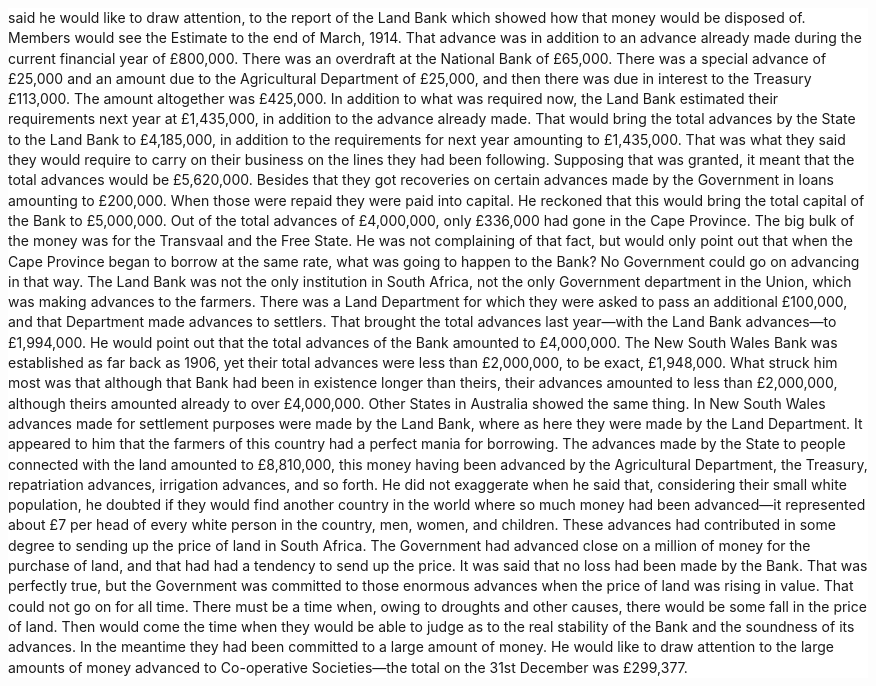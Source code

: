 <p>said he would like to draw attention, to the report of the Land Bank which showed how that money would be disposed of. Members would see the Estimate to the end of March, 1914. That advance was in addition to an advance already made during the current financial year of &#x00A3;800,000. There was an overdraft at the National Bank of &#x00A3;65,000. There was a special advance of &#x00A3;25,000 and an amount due to the Agricultural Department of &#x00A3;25,000, and <span class="col_1403-1404" refersTo="page_0708"/>then there was due in interest to the Treasury &#x00A3;113,000. The amount altogether was &#x00A3;425,000. In addition to what was required now, the Land Bank estimated their requirements next year at &#x00A3;1,435,000, in addition to the advance already made. That would bring the total advances by the State to the Land Bank to &#x00A3;4,185,000, in addition to the requirements for next year amounting to &#x00A3;1,435,000. That was what they said they would require to carry on their business on the lines they had been following. Supposing that was granted, it meant that the total advances would be &#x00A3;5,620,000. Besides that they got recoveries on certain advances made by the Government in loans amounting to &#x00A3;200,000. When those were repaid they were paid into capital. He reckoned that this would bring the total capital of the Bank to &#x00A3;5,000,000. Out of the total advances of &#x00A3;4,000,000, only &#x00A3;336,000 had gone in the Cape Province. The big bulk of the money was for the Transvaal and the Free State. He was not complaining of that fact, but would only point out that when the Cape Province began to borrow at the same rate, what was going to happen to the Bank? No Government could go on advancing in that way. The Land Bank was not the only institution in South Africa, not the only Government department in the Union, which was making advances to the farmers. There was a Land Department for which they were asked to pass an additional &#x00A3;100,000, and that Department made advances to settlers. That brought the total advances last year&#x2014;with the Land Bank advances&#x2014;to &#x00A3;1,994,000. He would point out that the total advances of the Bank amounted to &#x00A3;4,000,000. The New South Wales Bank was established as far back as 1906, yet their total advances were less than &#x00A3;2,000,000, to be exact, &#x00A3;1,948,000. What struck him most was that although that Bank had been in existence longer than theirs, their advances amounted to less than &#x00A3;2,000,000, although theirs amounted already to over &#x00A3;4,000,000. Other States in Australia showed the same thing. In New South Wales advances made for settlement purposes were made by the Land Bank, where as here they were made by the Land Department. It appeared to him that the farmers of this country had a perfect mania for borrowing. The advances made by the State to people connected with the land amounted to &#x00A3;8,810,000, this money having been advanced by the Agricultural Department, the Treasury, repatriation advances, irrigation advances, and so forth. He did not exaggerate when he said that, considering their small white population, he doubted if they would find another country in the world where so much money had been advanced&#x2014;it represented about &#x00A3;7 per head of every white person in the country, men, women, and children. These advances had contributed in some degree to sending up the price of land in South Africa. The Government had advanced close on a million of money for the purchase of land, and that had had a tendency to send up the price. It was said that no loss had been made by the Bank. That was perfectly true, but the Government was committed to those enormous advances when the price of land was rising in value. That could not go on for all time. There must be a time when, owing to droughts and other causes, there would be some fall in the price of land. Then would come the time when they would be able to judge as to the real stability of the Bank and the soundness of its advances. In the meantime they had been committed to a large amount of money. He would like to draw attention to the large amounts of money advanced to Co-operative Societies&#x2014;the total on the 31st December was &#x00A3;299,377.</p>
